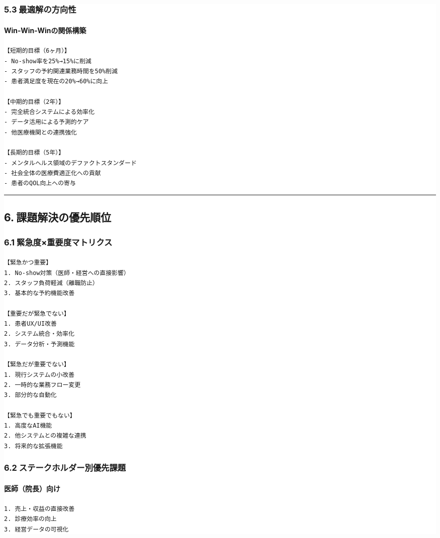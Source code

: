 ### 5.3 最適解の方向性

#### Win-Win-Winの関係構築
```
【短期的目標（6ヶ月）】
- No-show率を25%→15%に削減
- スタッフの予約関連業務時間を50%削減
- 患者満足度を現在の20%→60%に向上

【中期的目標（2年）】
- 完全統合システムによる効率化
- データ活用による予測的ケア
- 他医療機関との連携強化

【長期的目標（5年）】
- メンタルヘルス領域のデファクトスタンダード
- 社会全体の医療費適正化への貢献
- 患者のQOL向上への寄与
```

---

## 6. 課題解決の優先順位

### 6.1 緊急度×重要度マトリクス

```
【緊急かつ重要】
1. No-show対策（医師・経営への直接影響）
2. スタッフ負荷軽減（離職防止）
3. 基本的な予約機能改善

【重要だが緊急でない】
1. 患者UX/UI改善
2. システム統合・効率化
3. データ分析・予測機能

【緊急だが重要でない】
1. 現行システムの小改善
2. 一時的な業務フロー変更
3. 部分的な自動化

【緊急でも重要でもない】
1. 高度なAI機能
2. 他システムとの複雑な連携
3. 将来的な拡張機能
```

### 6.2 ステークホルダー別優先課題

#### 医師（院長）向け
```
1. 売上・収益の直接改善
2. 診療効率の向上
3. 経営データの可視化
```
